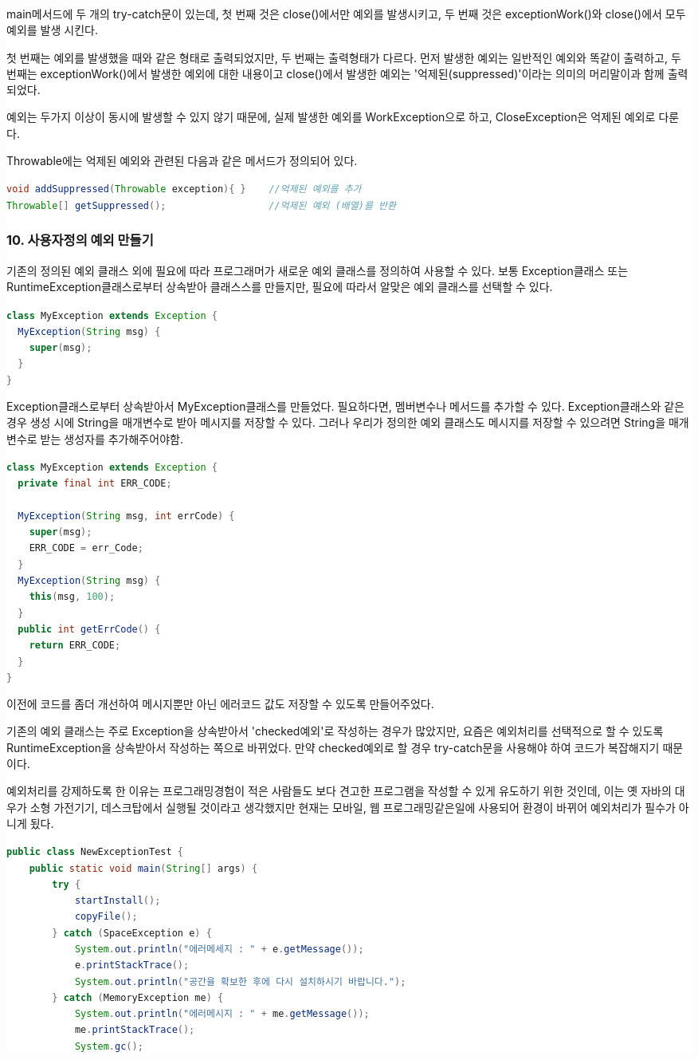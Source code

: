 main메서드에 두 개의 try-catch문이 있는데, 첫 번째 것은 close()에서만 예외를 발생시키고, 두 번째 것은 exceptionWork()와 close()에서 모두 예외를 발생 시킨다. 

첫 번째는 예외를 발생했을 때와 같은 형태로 출력되었지만, 두 번째는 출력형태가 다르다. 먼저 발생한 예외는 일반적인 예외와 똑같이 출력하고, 두 번째는 exceptionWork()에서 발생한 예외에 대한 내용이고 close()에서 발생한 예외는 '억제된(suppressed)'이라는 의미의 머리말이과 함께 출력되었다.

예외는 두가지 이상이 동시에 발생할 수 있지 않기 때문에, 실제 발생한 예외를 WorkException으로 하고, CloseException은 억제된 예외로 다룬다.

Throwable에는 억제된 예외와 관련된 다음과 같은 메서드가 정의되어 있다.

```java
void addSuppressed(Throwable exception){ }    //억제된 예외를 추가
Throwable[] getSuppressed();                  //억제된 예외 (배열)를 반환
```

### 10. 사용자정의 예외 만들기

기존의 정의된 예외 클래스 외에 필요에 따라 프로그래머가 새로운 예외 클래스를 정의하여 사용할 수 있다. 보통 Exception클래스 또는 RuntimeException클래스로부터 상속받아 클래스스를 만들지만, 필요에 따라서 알맞은 예외 클래스를 선택할 수 있다.

```java
class MyException extends Exception {
  MyException(String msg) {
    super(msg);
  }
}
```

Exception클래스로부터 상속받아서 MyException클래스를 만들었다. 필요하다면, 멤버변수나 메서드를 추가할 수 있다. Exception클래스와 같은 경우 생성 시에 String을 매개변수로 받아 메시지를 저장할 수 있다. 그러나 우리가 정의한 예외 클래스도 메시지를 저장할 수 있으려면 String을 매개변수로 받는 생성자를 추가해주어야함.

```java
class MyException extends Exception {
  private final int ERR_CODE;
  
  MyException(String msg, int errCode) {
    super(msg);
    ERR_CODE = err_Code;
  }
  MyException(String msg) {
    this(msg, 100);
  }
  public int getErrCode() {
    return ERR_CODE;
  }
}
```

이전에 코드를 좀더 개선하여 메시지뿐만 아닌 에러코드 값도 저장할 수 있도록 만들어주었다. 

기존의 예외 클래스는 주로 Exception을 상속받아서 'checked예외'로 작성하는 경우가 많았지만, 요즘은 예외처리를 선택적으로 할 수 있도록 RuntimeException을 상속받아서 작성하는 쪽으로 바뀌었다. 만약 checked예외로 할 경우 try-catch문을 사용해야 하여 코드가 복잡해지기 때문이다.

예외처리를 강제하도록 한 이유는 프로그래밍경험이 적은 사람들도 보다 견고한 프로그램을 작성할 수 있게 유도하기 위한 것인데, 이는 옛 자바의 대우가 소형 가전기기, 데스크탑에서 실행될 것이라고 생각했지만 현재는 모바일, 웹 프로그래밍같은일에 사용되어 환경이 바뀌어 예외처리가 필수가 아니게 됬다.

```java
public class NewExceptionTest {
    public static void main(String[] args) {
        try {
            startInstall();
            copyFile();
        } catch (SpaceException e) {
            System.out.println("에러메세지 : " + e.getMessage());
            e.printStackTrace();
            System.out.println("공간을 확보한 후에 다시 설치하시기 바랍니다.");
        } catch (MemoryException me) {
            System.out.println("에러메시지 : " + me.getMessage());
            me.printStackTrace();
            System.gc();
```